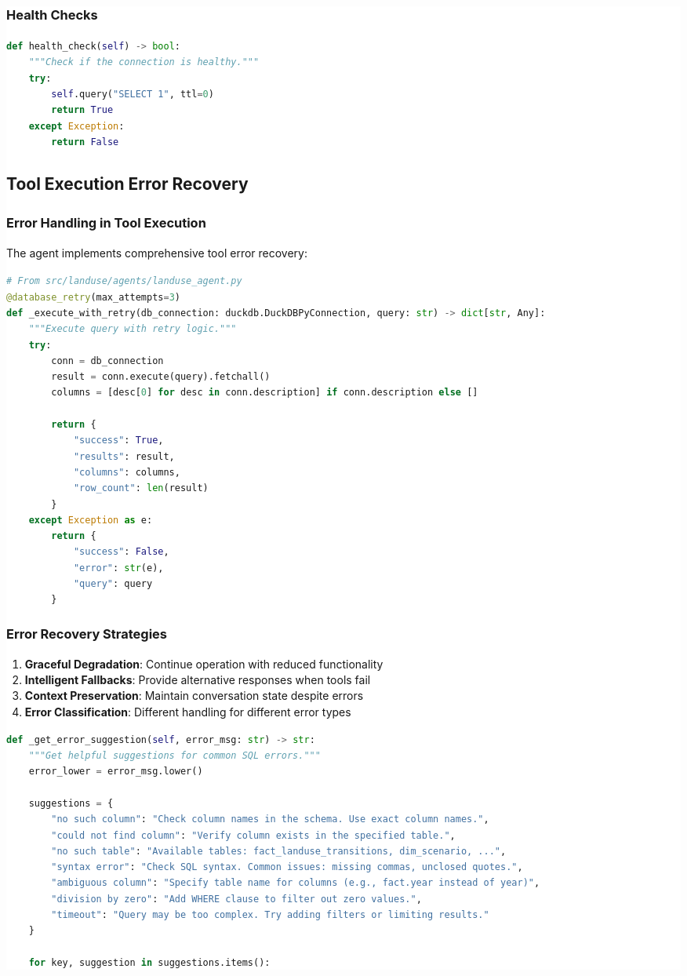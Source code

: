 ### Health Checks

```python
def health_check(self) -> bool:
    """Check if the connection is healthy."""
    try:
        self.query("SELECT 1", ttl=0)
        return True
    except Exception:
        return False
```

## Tool Execution Error Recovery

### Error Handling in Tool Execution

The agent implements comprehensive tool error recovery:

```python
# From src/landuse/agents/landuse_agent.py
@database_retry(max_attempts=3)
def _execute_with_retry(db_connection: duckdb.DuckDBPyConnection, query: str) -> dict[str, Any]:
    """Execute query with retry logic."""
    try:
        conn = db_connection
        result = conn.execute(query).fetchall()
        columns = [desc[0] for desc in conn.description] if conn.description else []
        
        return {
            "success": True,
            "results": result,
            "columns": columns,
            "row_count": len(result)
        }
    except Exception as e:
        return {
            "success": False,
            "error": str(e),
            "query": query
        }
```

### Error Recovery Strategies

1. **Graceful Degradation**: Continue operation with reduced functionality
2. **Intelligent Fallbacks**: Provide alternative responses when tools fail
3. **Context Preservation**: Maintain conversation state despite errors
4. **Error Classification**: Different handling for different error types

```python
def _get_error_suggestion(self, error_msg: str) -> str:
    """Get helpful suggestions for common SQL errors."""
    error_lower = error_msg.lower()
    
    suggestions = {
        "no such column": "Check column names in the schema. Use exact column names.",
        "could not find column": "Verify column exists in the specified table.",
        "no such table": "Available tables: fact_landuse_transitions, dim_scenario, ...",
        "syntax error": "Check SQL syntax. Common issues: missing commas, unclosed quotes.",
        "ambiguous column": "Specify table name for columns (e.g., fact.year instead of year)",
        "division by zero": "Add WHERE clause to filter out zero values.",
        "timeout": "Query may be too complex. Try adding filters or limiting results."
    }
    
    for key, suggestion in suggestions.items():
```